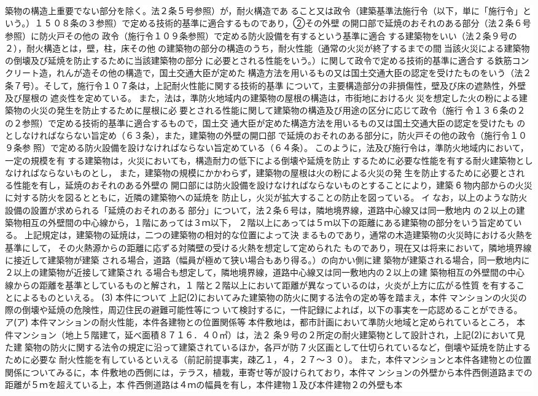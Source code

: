 築物の構造上重要でない部分を除く。法２条５号参照）が，耐火構造であ
ること又は政令（建築基準法施行令（以下，単に「施行令」という。）１
 5 
０８条の３参照）で定める技術的基準に適合するものであり，②その外壁
の開口部で延焼のおそれのある部分（法２条６号参照）に防火戸その他の
政令（施行令１０９条参照）で定める防火設備を有するという基準に適合
する建築物をいい（法２条９号の２），耐火構造とは，壁，柱，床その他
の建築物の部分の構造のうち，耐火性能（通常の火災が終了するまでの間
当該火災による建築物の倒壊及び延焼を防止するために当該建築物の部分
に必要とされる性能をいう。）に関して政令で定める技術的基準に適合す
る鉄筋コンクリート造，れんが造その他の構造で，国土交通大臣が定めた
構造方法を用いるもの又は国土交通大臣の認定を受けたものをいう（法２
条７号）。そして，施行令１０７条は，上記耐火性能に関する技術的基準
について，主要構造部分の非損傷性，壁及び床の遮熱性，外壁及び屋根の
遮炎性を定めている。 
また，法は，準防火地域内の建築物の屋根の構造は，市街地における火
災を想定した火の粉による建築物の火災の発生を防止するために屋根に必
要とされる性能に関して建築物の構造及び用途の区分に応じて政令（施行
令１３６条の２の２参照）で定める技術的基準に適合するもので，国土交
通大臣が定めた構造方法を用いるもの又は国土交通大臣の認定を受けたも
のとしなければならない旨定め（６３条），また，建築物の外壁の開口部
で延焼のおそれのある部分に，防火戸その他の政令（施行令１０９条参
照）で定める防火設備を設けなければならない旨定めている（６４条）。 
このように，法及び施行令は，準防火地域内において，一定の規模を有
する建築物は，火災においても，構造耐力の低下による倒壊や延焼を防止
するために必要な性能を有する耐火建築物としなければならないものとし，
また，建築物の規模にかかわらず，建築物の屋根は火の粉による火災の発
生を防止するために必要とされる性能を有し，延焼のおそれのある外壁の
開口部には防火設備を設けなければならないものとすることにより，建築
 6 
物内部からの火災に対する防火を図るとともに，近隣の建築物への延焼を
防止し，火災が拡大することの防止を図っている。 
イ なお，以上のような防火設備の設置が求められる「延焼のおそれのある
部分」について，法２条６号は，隣地境界線，道路中心線又は同一敷地内
の２以上の建築物相互の外壁間の中心線から，１階にあっては３ｍ以下，
２階以上にあっては５ｍ以下の距離にある建築物の部分をいう旨定めてい
る。 
上記規定は，建築物の延焼は，二つの建築物の相対的な位置によって決
まるものであり，通常の木造建築物の火災時における火熱を基準にして，
その火熱源からの距離に応ずる対隣壁の受ける火熱を想定して定められた
ものであり，現在又は将来において，隣地境界線に接近して建築物が建築
される場合，道路（幅員が極めて狭い場合もあり得る。）の向かい側に建
築物が建築される場合，同一敷地内に２以上の建築物が近接して建築され
る場合も想定して，隣地境界線，道路中心線又は同一敷地内の２以上の建
築物相互の外壁間の中心線からの距離を基準としているものと解され，１
階と２階以上において距離が異なっているのは，火炎が上方に広がる性質
を有することによるものといえる。 
(3) 本件について 
 上記(2)においてみた建築物の防火に関する法令の定め等を踏まえ，本件
マンションの火災の際の倒壊や延焼の危険性，周辺住民の避難可能性等につ
いて検討するに，一件記録によれば，以下の事実を一応認めることができる。 
ア(ア) 本件マンションの耐火性能，本件各建物との位置関係等 
本件敷地は，都市計画において準防火地域と定められているところ，
本件マンション（地上５階建て，延べ面積８７１６．４０㎡）は，法２
条９号の２所定の耐火建築物として設計され，上記(2)において見た建
築物の防火に関する法令の規定に沿って建築されているほか，各戸が防
 7 
火区画として仕切られているなど，倒壊や延焼を防止するために必要な
耐火性能を有しているといえる（前記前提事実，疎乙１，４，２７～３
０）。 
また，本件マンションと本件各建物との位置関係についてみるに，本
件敷地の西側には，テラス，植栽，車寄せ等が設けられており，本件マ
ンションの外壁から本件西側道路までの距離が５ｍを超えている上，本
件西側道路は４ｍの幅員を有し，本件建物１及び本件建物２の外壁も本